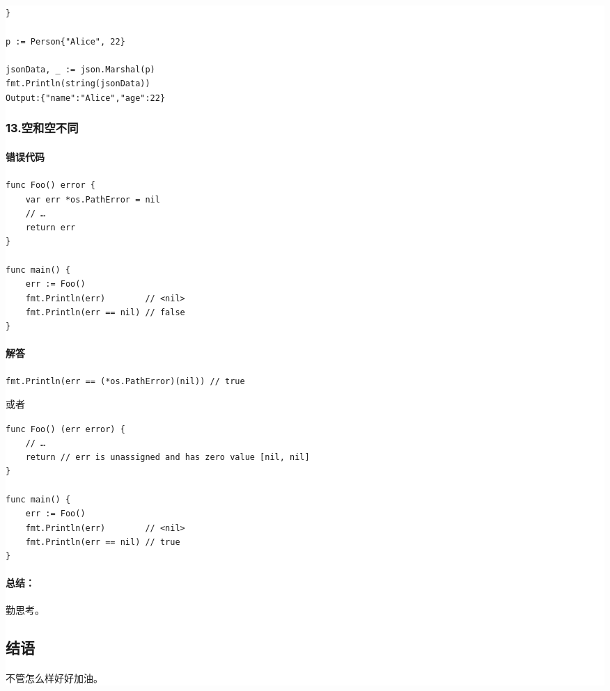 ```
}

p := Person{"Alice", 22}

jsonData, _ := json.Marshal(p)
fmt.Println(string(jsonData))
Output:{"name":"Alice","age":22}
```
### 13.空和空不同
#### 错误代码
```
func Foo() error {
    var err *os.PathError = nil
    // …
    return err
}

func main() {
    err := Foo()
    fmt.Println(err)        // <nil>
    fmt.Println(err == nil) // false
}
```
#### 解答
```
fmt.Println(err == (*os.PathError)(nil)) // true
```
或者
```
func Foo() (err error) {
    // …
    return // err is unassigned and has zero value [nil, nil]
}

func main() {
    err := Foo()
    fmt.Println(err)        // <nil>
    fmt.Println(err == nil) // true
}
```
#### 总结：
勤思考。  

## 结语
不管怎么样好好加油。
